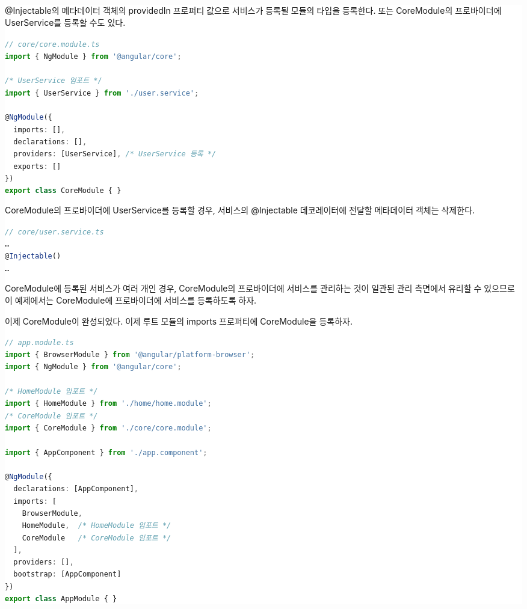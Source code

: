 @Injectable의 메타데이터 객체의 providedIn 프로퍼티 값으로 서비스가 등록될 모듈의 타입을 등록한다. 또는 CoreModule의 프로바이더에 UserService를 등록할 수도 있다.

```typescript
// core/core.module.ts
import { NgModule } from '@angular/core';

/* UserService 임포트 */
import { UserService } from './user.service';

@NgModule({
  imports: [],
  declarations: [],
  providers: [UserService], /* UserService 등록 */
  exports: []
})
export class CoreModule { }
```

CoreModule의 프로바이더에 UserService를 등록할 경우, 서비스의 @Injectable 데코레이터에 전달할 메타데이터 객체는 삭제한다.

```typescript
// core/user.service.ts
…
@Injectable()
…
```

CoreModule에 등록된 서비스가 여러 개인 경우, CoreModule의 프로바이더에 서비스를 관리하는 것이 일관된 관리 측면에서 유리할 수 있으므로 이 예제에서는 CoreModule에 프로바이더에 서비스를 등록하도록 하자.

이제 CoreModule이 완성되었다. 이제 루트 모듈의 imports 프로퍼티에 CoreModule을 등록하자.

```typescript
// app.module.ts
import { BrowserModule } from '@angular/platform-browser';
import { NgModule } from '@angular/core';

/* HomeModule 임포트 */
import { HomeModule } from './home/home.module';
/* CoreModule 임포트 */
import { CoreModule } from './core/core.module';

import { AppComponent } from './app.component';

@NgModule({
  declarations: [AppComponent],
  imports: [
    BrowserModule,
    HomeModule,  /* HomeModule 임포트 */
    CoreModule   /* CoreModule 임포트 */
  ],
  providers: [],
  bootstrap: [AppComponent]
})
export class AppModule { }
```
